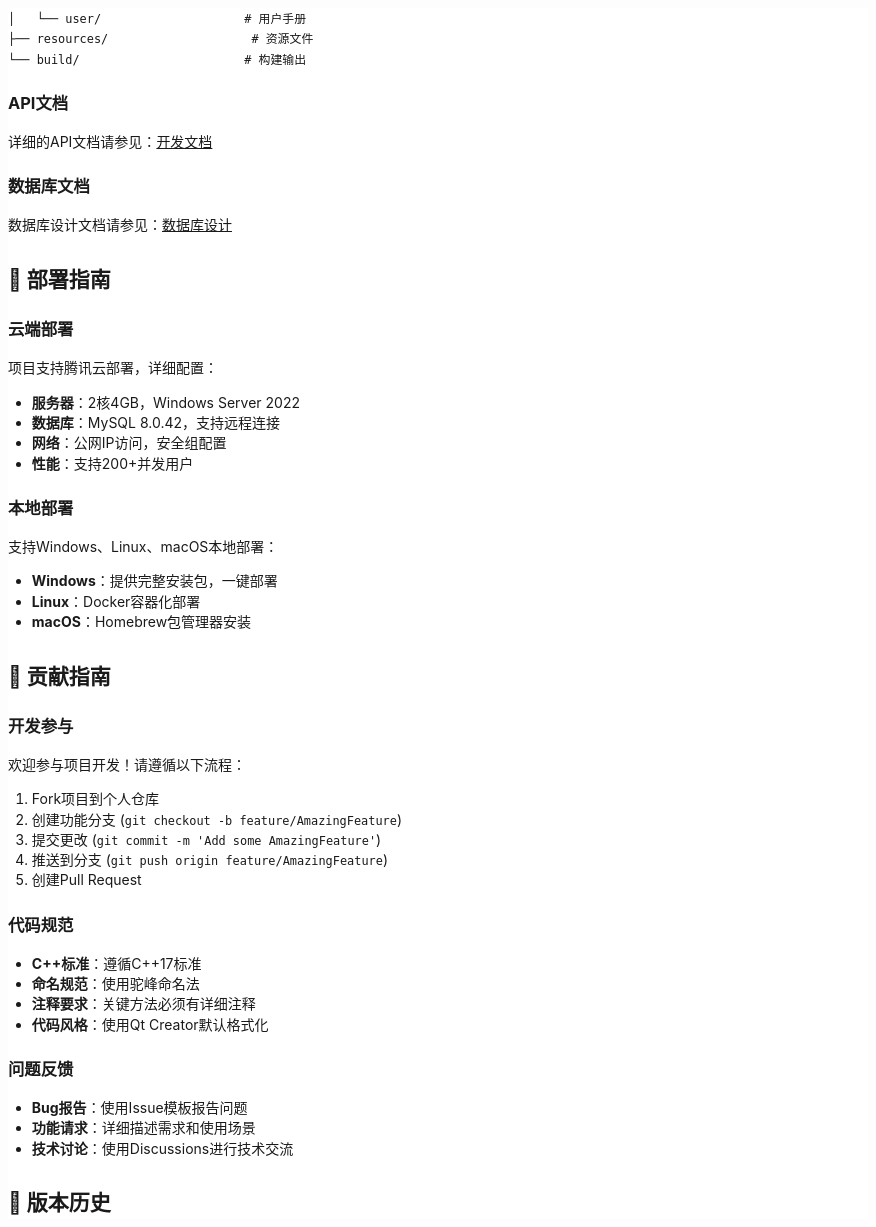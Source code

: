 ```
│   └── user/                    # 用户手册
├── resources/                    # 资源文件
└── build/                       # 构建输出
```

### API文档
详细的API文档请参见：[开发文档](docs/development/)

### 数据库文档
数据库设计文档请参见：[数据库设计](docs/database/)

## 🚀 部署指南

### 云端部署
项目支持腾讯云部署，详细配置：
- **服务器**：2核4GB，Windows Server 2022
- **数据库**：MySQL 8.0.42，支持远程连接
- **网络**：公网IP访问，安全组配置
- **性能**：支持200+并发用户

### 本地部署
支持Windows、Linux、macOS本地部署：
- **Windows**：提供完整安装包，一键部署
- **Linux**：Docker容器化部署
- **macOS**：Homebrew包管理器安装

## 🤝 贡献指南

### 开发参与
欢迎参与项目开发！请遵循以下流程：
1. Fork项目到个人仓库
2. 创建功能分支 (`git checkout -b feature/AmazingFeature`)
3. 提交更改 (`git commit -m 'Add some AmazingFeature'`)
4. 推送到分支 (`git push origin feature/AmazingFeature`)
5. 创建Pull Request

### 代码规范
- **C++标准**：遵循C++17标准
- **命名规范**：使用驼峰命名法
- **注释要求**：关键方法必须有详细注释
- **代码风格**：使用Qt Creator默认格式化

### 问题反馈
- **Bug报告**：使用Issue模板报告问题
- **功能请求**：详细描述需求和使用场景
- **技术讨论**：使用Discussions进行技术交流

## 📝 版本历史
